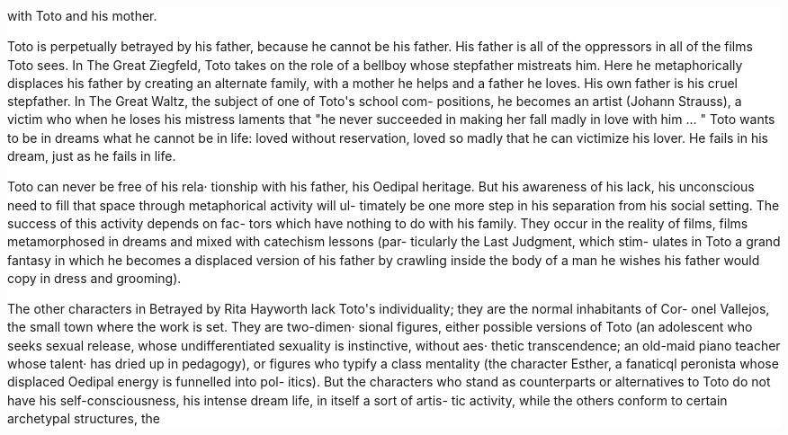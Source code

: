with Toto and his mother. 

Toto is perpetually betrayed by his 
father, because he cannot be his father. 
His father is all of the oppressors in all 
of the films Toto sees. In The Great 
Ziegfeld, Toto takes on the role of a 
bellboy whose stepfather mistreats him. 
Here he metaphorically displaces his 
father by creating an alternate family, 
with a mother he helps and a father 
he loves. His own father is his cruel 
stepfather. In The Great Waltz, the 
subject of one of Toto's school com-
positions, he becomes an artist (Johann 
Strauss), a victim who when he loses 
his mistress laments that "he never 
succeeded in making her fall madly 
in love with him ... " Toto wants to be 
in dreams what he cannot be in life: 
loved without reservation, loved so 
madly that he can victimize his lover. 
He fails in his dream, just as he fails 
in life. 

Toto can never be free of his rela· 
tionship with his father, his Oedipal 
heritage. But his awareness of his lack, 
his unconscious need to fill that space 
through metaphorical activity will ul-
timately be one more step in his 
separation from his social setting. The 
success of this activity depends on fac-
tors which have nothing to do with his 
family. They occur in the reality of 
films, films metamorphosed in dreams 
and mixed with catechism lessons (par-
ticularly the Last Judgment, which stim-
ulates in Toto a grand fantasy in which 
he becomes a displaced version of his 
father by crawling inside the body of a 
man he wishes his father would copy in 
dress and grooming). 

The other characters in Betrayed by 
Rita Hayworth lack Toto's individuality; 
they are the normal inhabitants of Cor-
onel Vallejos, the small town where 
the work is set. They are two-dimen· 
sional figures, either possible versions 
of Toto (an adolescent who seeks 
sexual release, whose undifferentiated 
sexuality is instinctive, without aes· 
thetic transcendence; an old-maid piano 
teacher whose talent· has dried up in 
pedagogy), or figures who typify a 
class mentality (the character Esther, a 
fanaticql peronista whose displaced 
Oedipal energy is funnelled into pol-
itics). But the characters who stand 
as counterparts or alternatives to Toto 
do not have his self-consciousness, his 
intense dream life, in itself a sort of artis-
tic activity, while the others conform 
to certain archetypal structures, the 